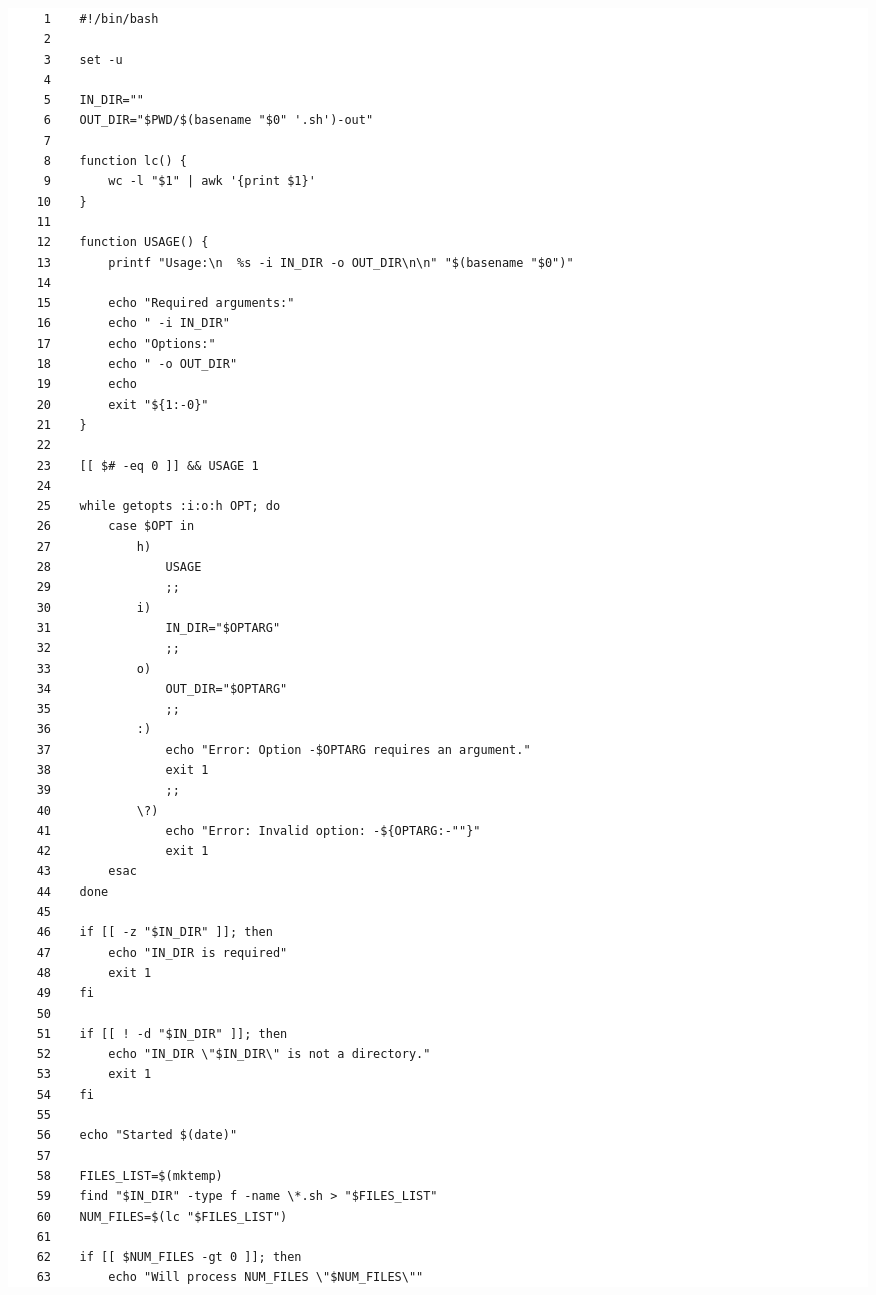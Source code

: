```
     1    #!/bin/bash
     2    
     3    set -u
     4    
     5    IN_DIR=""
     6    OUT_DIR="$PWD/$(basename "$0" '.sh')-out"
     7    
     8    function lc() {
     9        wc -l "$1" | awk '{print $1}'
    10    }
    11    
    12    function USAGE() {
    13        printf "Usage:\n  %s -i IN_DIR -o OUT_DIR\n\n" "$(basename "$0")"
    14    
    15        echo "Required arguments:"
    16        echo " -i IN_DIR"
    17        echo "Options:"
    18        echo " -o OUT_DIR"
    19        echo 
    20        exit "${1:-0}"
    21    }
    22    
    23    [[ $# -eq 0 ]] && USAGE 1
    24    
    25    while getopts :i:o:h OPT; do
    26        case $OPT in
    27            h)
    28                USAGE
    29                ;;
    30            i)
    31                IN_DIR="$OPTARG"
    32                ;;
    33            o)
    34                OUT_DIR="$OPTARG"
    35                ;;
    36            :)
    37                echo "Error: Option -$OPTARG requires an argument."
    38                exit 1
    39                ;;
    40            \?)
    41                echo "Error: Invalid option: -${OPTARG:-""}"
    42                exit 1
    43        esac
    44    done
    45    
    46    if [[ -z "$IN_DIR" ]]; then
    47        echo "IN_DIR is required"
    48        exit 1
    49    fi
    50    
    51    if [[ ! -d "$IN_DIR" ]]; then
    52        echo "IN_DIR \"$IN_DIR\" is not a directory."
    53        exit 1
    54    fi
    55    
    56    echo "Started $(date)"
    57    
    58    FILES_LIST=$(mktemp)
    59    find "$IN_DIR" -type f -name \*.sh > "$FILES_LIST"
    60    NUM_FILES=$(lc "$FILES_LIST")
    61    
    62    if [[ $NUM_FILES -gt 0 ]]; then
    63        echo "Will process NUM_FILES \"$NUM_FILES\""
```